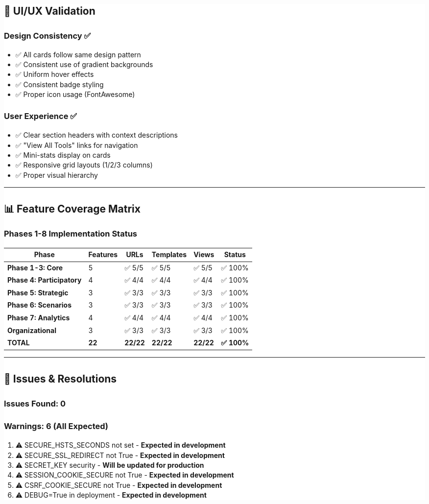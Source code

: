 
## 🎨 UI/UX Validation

### Design Consistency ✅
- ✅ All cards follow same design pattern
- ✅ Consistent use of gradient backgrounds
- ✅ Uniform hover effects
- ✅ Consistent badge styling
- ✅ Proper icon usage (FontAwesome)

### User Experience ✅
- ✅ Clear section headers with context descriptions
- ✅ "View All Tools" links for navigation
- ✅ Mini-stats display on cards
- ✅ Responsive grid layouts (1/2/3 columns)
- ✅ Proper visual hierarchy

---

## 📊 Feature Coverage Matrix

### Phases 1-8 Implementation Status

| Phase | Features | URLs | Templates | Views | Status |
|-------|----------|------|-----------|-------|--------|
| **Phase 1-3: Core** | 5 | ✅ 5/5 | ✅ 5/5 | ✅ 5/5 | ✅ 100% |
| **Phase 4: Participatory** | 4 | ✅ 4/4 | ✅ 4/4 | ✅ 4/4 | ✅ 100% |
| **Phase 5: Strategic** | 3 | ✅ 3/3 | ✅ 3/3 | ✅ 3/3 | ✅ 100% |
| **Phase 6: Scenarios** | 3 | ✅ 3/3 | ✅ 3/3 | ✅ 3/3 | ✅ 100% |
| **Phase 7: Analytics** | 4 | ✅ 4/4 | ✅ 4/4 | ✅ 4/4 | ✅ 100% |
| **Organizational** | 3 | ✅ 3/3 | ✅ 3/3 | ✅ 3/3 | ✅ 100% |
| **TOTAL** | **22** | **22/22** | **22/22** | **22/22** | **✅ 100%** |

---

## 🐛 Issues & Resolutions

### Issues Found: 0

### Warnings: 6 (All Expected)
1. ⚠️  SECURE_HSTS_SECONDS not set - **Expected in development**
2. ⚠️  SECURE_SSL_REDIRECT not True - **Expected in development**
3. ⚠️  SECRET_KEY security - **Will be updated for production**
4. ⚠️  SESSION_COOKIE_SECURE not True - **Expected in development**
5. ⚠️  CSRF_COOKIE_SECURE not True - **Expected in development**
6. ⚠️  DEBUG=True in deployment - **Expected in development**

